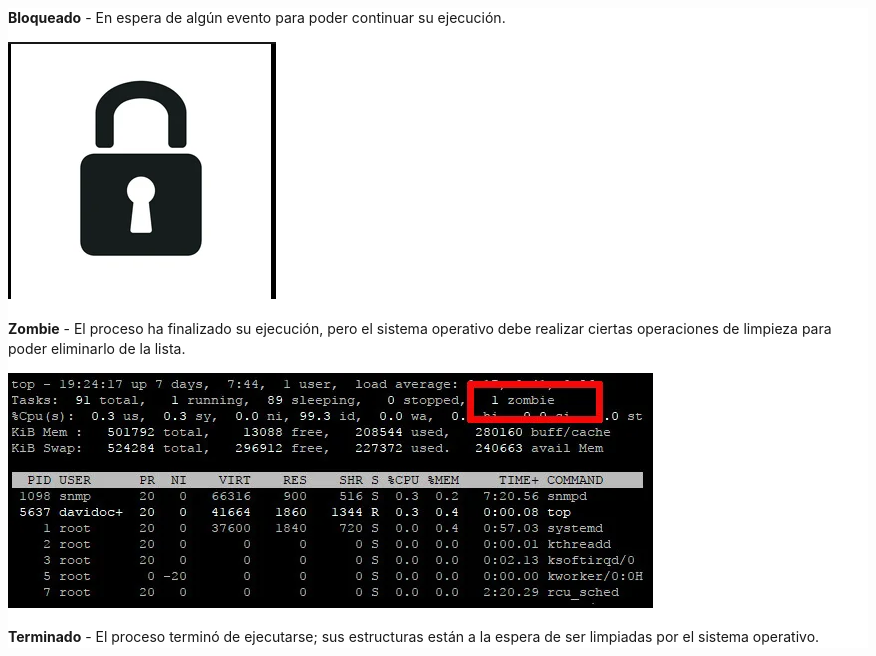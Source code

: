 **Bloqueado** - En espera de algún evento para poder continuar su ejecución.

![](img/bloq.png)

**Zombie** - El proceso ha finalizado su ejecución, pero el sistema operativo debe realizar ciertas operaciones de limpieza para poder eliminarlo de la lista.

![](img/zomb.png)

**Terminado** - El proceso terminó de ejecutarse; sus estructuras están a la espera de ser limpiadas por el sistema operativo.
